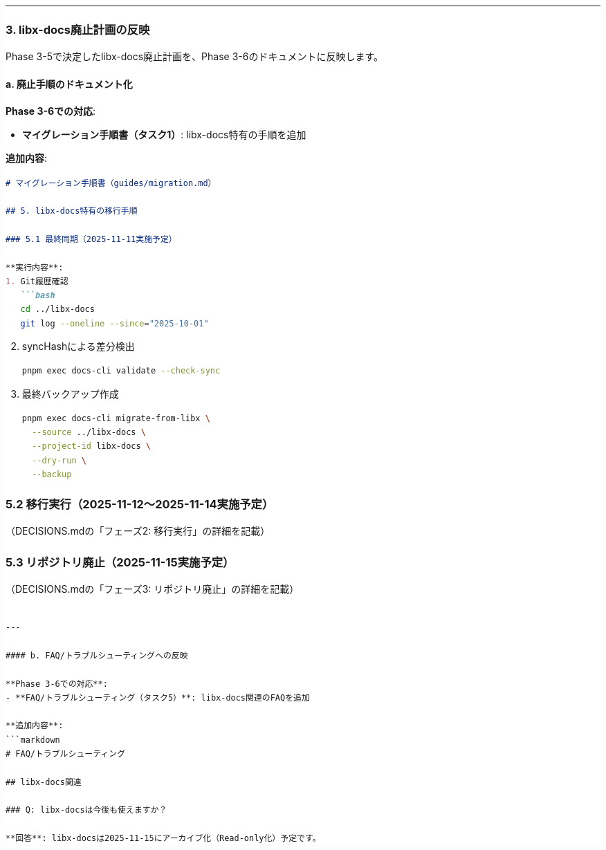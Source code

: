 ```
```

---

### 3. libx-docs廃止計画の反映

Phase 3-5で決定したlibx-docs廃止計画を、Phase 3-6のドキュメントに反映します。

#### a. 廃止手順のドキュメント化

**Phase 3-6での対応**:
- **マイグレーション手順書（タスク1）**: libx-docs特有の手順を追加

**追加内容**:
```markdown
# マイグレーション手順書（guides/migration.md）

## 5. libx-docs特有の移行手順

### 5.1 最終同期（2025-11-11実施予定）

**実行内容**:
1. Git履歴確認
   ```bash
   cd ../libx-docs
   git log --oneline --since="2025-10-01"
   ```

2. syncHashによる差分検出
   ```bash
   pnpm exec docs-cli validate --check-sync
   ```

3. 最終バックアップ作成
   ```bash
   pnpm exec docs-cli migrate-from-libx \
     --source ../libx-docs \
     --project-id libx-docs \
     --dry-run \
     --backup
   ```

### 5.2 移行実行（2025-11-12〜2025-11-14実施予定）

（DECISIONS.mdの「フェーズ2: 移行実行」の詳細を記載）

### 5.3 リポジトリ廃止（2025-11-15実施予定）

（DECISIONS.mdの「フェーズ3: リポジトリ廃止」の詳細を記載）
```

---

#### b. FAQ/トラブルシューティングへの反映

**Phase 3-6での対応**:
- **FAQ/トラブルシューティング（タスク5）**: libx-docs関連のFAQを追加

**追加内容**:
```markdown
# FAQ/トラブルシューティング

## libx-docs関連

### Q: libx-docsは今後も使えますか？

**回答**: libx-docsは2025-11-15にアーカイブ化（Read-only化）予定です。
```
